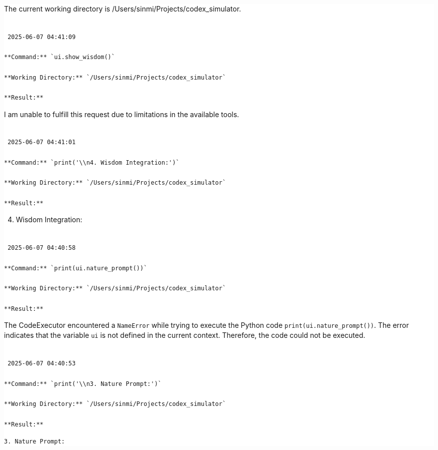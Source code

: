 ```

```
The current working directory is /Users/sinmi/Projects/codex_simulator.
```

 2025-06-07 04:41:09

**Command:** `ui.show_wisdom()`

**Working Directory:** `/Users/sinmi/Projects/codex_simulator`

**Result:**

```
I am unable to fulfill this request due to limitations in the available tools.
```

 2025-06-07 04:41:01

**Command:** `print('\\n4. Wisdom Integration:')`

**Working Directory:** `/Users/sinmi/Projects/codex_simulator`

**Result:**

```
4. Wisdom Integration:
```

 2025-06-07 04:40:58

**Command:** `print(ui.nature_prompt())`

**Working Directory:** `/Users/sinmi/Projects/codex_simulator`

**Result:**

```
The CodeExecutor encountered a `NameError` while trying to execute the Python code `print(ui.nature_prompt())`. The error indicates that the variable `ui` is not defined in the current context. Therefore, the code could not be executed.
```

 2025-06-07 04:40:53

**Command:** `print('\\n3. Nature Prompt:')`

**Working Directory:** `/Users/sinmi/Projects/codex_simulator`

**Result:**

```
```
3. Nature Prompt:
```

